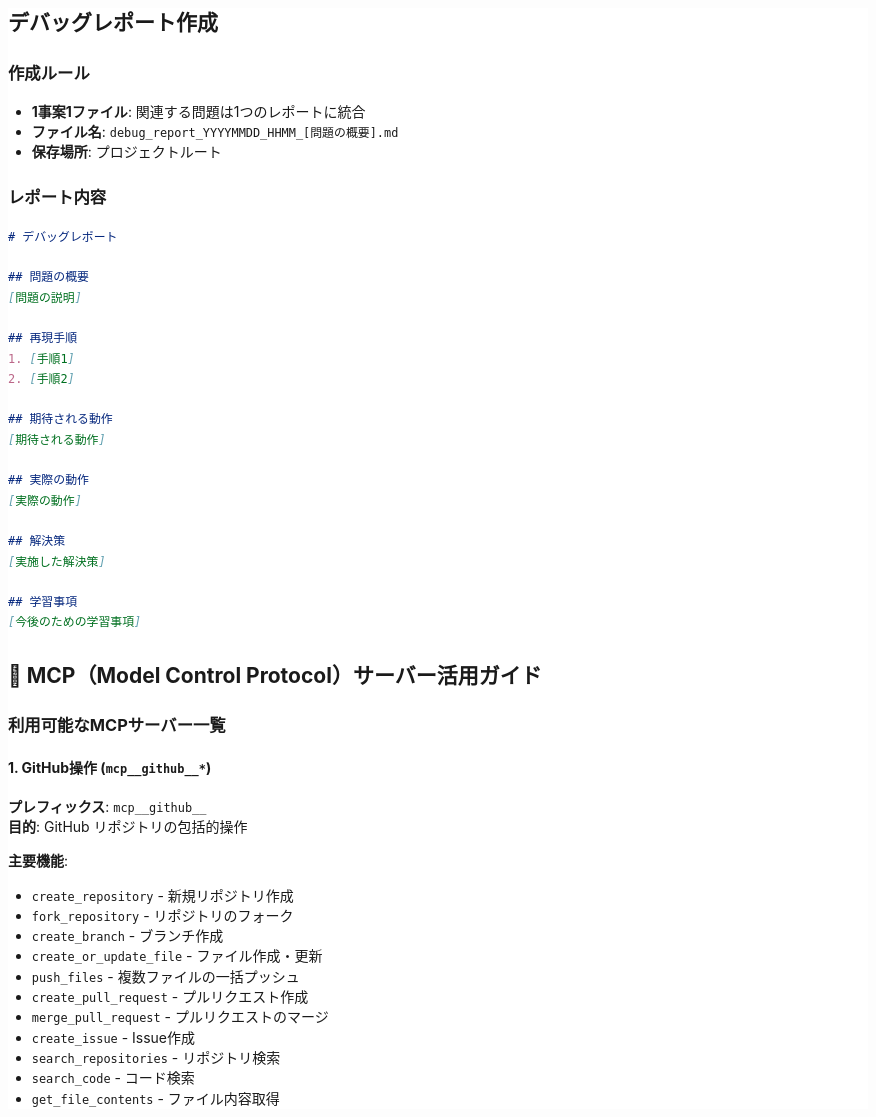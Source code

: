 ## デバッグレポート作成

### 作成ルール
- **1事案1ファイル**: 関連する問題は1つのレポートに統合
- **ファイル名**: `debug_report_YYYYMMDD_HHMM_[問題の概要].md`
- **保存場所**: プロジェクトルート

### レポート内容
```markdown
# デバッグレポート

## 問題の概要
[問題の説明]

## 再現手順
1. [手順1]
2. [手順2]

## 期待される動作
[期待される動作]

## 実際の動作
[実際の動作]

## 解決策
[実施した解決策]

## 学習事項
[今後のための学習事項]
```

## 🔧 MCP（Model Control Protocol）サーバー活用ガイド

### 利用可能なMCPサーバー一覧

#### 1. GitHub操作 (`mcp__github__*`)
**プレフィックス**: `mcp__github__`  
**目的**: GitHub リポジトリの包括的操作

**主要機能**:
- `create_repository` - 新規リポジトリ作成
- `fork_repository` - リポジトリのフォーク
- `create_branch` - ブランチ作成
- `create_or_update_file` - ファイル作成・更新
- `push_files` - 複数ファイルの一括プッシュ
- `create_pull_request` - プルリクエスト作成
- `merge_pull_request` - プルリクエストのマージ
- `create_issue` - Issue作成
- `search_repositories` - リポジトリ検索
- `search_code` - コード検索
- `get_file_contents` - ファイル内容取得
